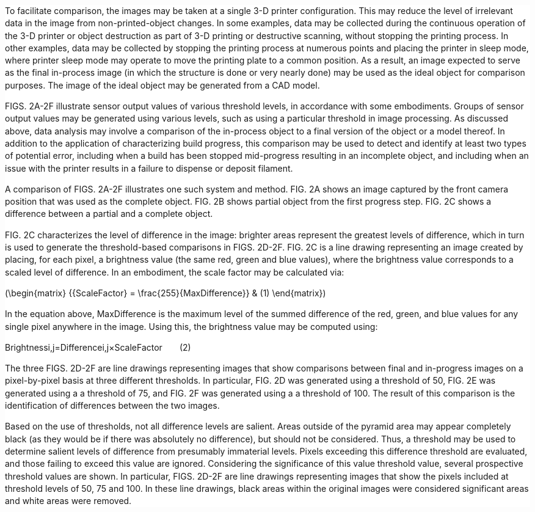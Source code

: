 To facilitate comparison, the images may be taken at a single 3-D printer configuration. This may reduce the level of irrelevant data in the image from non-printed-object changes. In some examples, data may be collected during the continuous operation of the 3-D printer or object destruction as part of 3-D printing or destructive scanning, without stopping the printing process. In other examples, data may be collected by stopping the printing process at numerous points and placing the printer in sleep mode, where printer sleep mode may operate to move the printing plate to a common position. As a result, an image expected to serve as the final in-process image (in which the structure is done or very nearly done) may be used as the ideal object for comparison purposes. The image of the ideal object may be generated from a CAD model.

FIGS. 2A-2F illustrate sensor output values of various threshold levels, in accordance with some embodiments. Groups of sensor output values may be generated using various levels, such as using a particular threshold in image processing. As discussed above, data analysis may involve a comparison of the in-process object to a final version of the object or a model thereof. In addition to the application of characterizing build progress, this comparison may be used to detect and identify at least two types of potential error, including when a build has been stopped mid-progress resulting in an incomplete object, and including when an issue with the printer results in a failure to dispense or deposit filament.

A comparison of FIGS. 2A-2F illustrates one such system and method. FIG. 2A shows an image captured by the front camera position that was used as the complete object. FIG. 2B shows partial object from the first progress step. FIG. 2C shows a difference between a partial and a complete object.

FIG. 2C characterizes the level of difference in the image: brighter areas represent the greatest levels of difference, which in turn is used to generate the threshold-based comparisons in FIGS. 2D-2F. FIG. 2C is a line drawing representing an image created by placing, for each pixel, a brightness value (the same red, green and blue values), where the brightness value corresponds to a scaled level of difference. In an embodiment, the scale factor may be calculated via:

\(\begin{matrix}
{{ScaleFactor} = \frac{255}{MaxDifference}} & (1)
\end{matrix}\)

In the equation above, MaxDifference is the maximum level of the summed difference of the red, green, and blue values for any single pixel anywhere in the image. Using this, the brightness value may be computed using:

Brightnessi,j=Differencei,j×ScaleFactor  (2)

The three FIGS. 2D-2F are line drawings representing images that show comparisons between final and in-progress images on a pixel-by-pixel basis at three different thresholds. In particular, FIG. 2D was generated using a threshold of 50, FIG. 2E was generated using a a threshold of 75, and FIG. 2F was generated using a a threshold of 100. The result of this comparison is the identification of differences between the two images.

Based on the use of thresholds, not all difference levels are salient. Areas outside of the pyramid area may appear completely black (as they would be if there was absolutely no difference), but should not be considered. Thus, a threshold may be used to determine salient levels of difference from presumably immaterial levels. Pixels exceeding this difference threshold are evaluated, and those failing to exceed this value are ignored. Considering the significance of this value threshold value, several prospective threshold values are shown. In particular, FIGS. 2D-2F are line drawings representing images that show the pixels included at threshold levels of 50, 75 and 100. In these line drawings, black areas within the original images were considered significant areas and white areas were removed.
